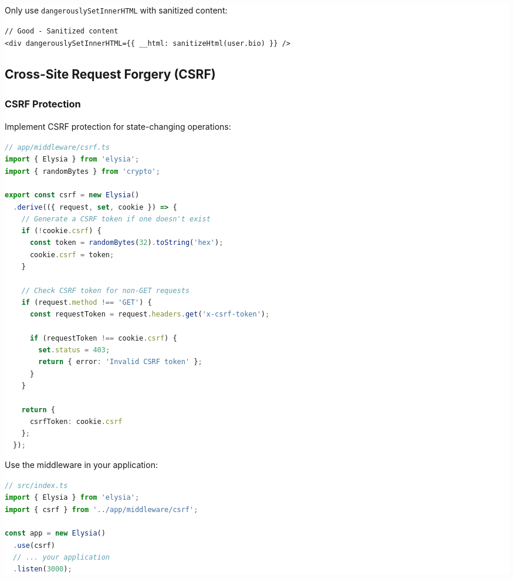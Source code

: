 Only use `dangerouslySetInnerHTML` with sanitized content:

```tsx
// Good - Sanitized content
<div dangerouslySetInnerHTML={{ __html: sanitizeHtml(user.bio) }} />
```

## Cross-Site Request Forgery (CSRF)

### CSRF Protection

Implement CSRF protection for state-changing operations:

```typescript
// app/middleware/csrf.ts
import { Elysia } from 'elysia';
import { randomBytes } from 'crypto';

export const csrf = new Elysia()
  .derive(({ request, set, cookie }) => {
    // Generate a CSRF token if one doesn't exist
    if (!cookie.csrf) {
      const token = randomBytes(32).toString('hex');
      cookie.csrf = token;
    }
    
    // Check CSRF token for non-GET requests
    if (request.method !== 'GET') {
      const requestToken = request.headers.get('x-csrf-token');
      
      if (requestToken !== cookie.csrf) {
        set.status = 403;
        return { error: 'Invalid CSRF token' };
      }
    }
    
    return {
      csrfToken: cookie.csrf
    };
  });
```

Use the middleware in your application:

```typescript
// src/index.ts
import { Elysia } from 'elysia';
import { csrf } from '../app/middleware/csrf';

const app = new Elysia()
  .use(csrf)
  // ... your application
  .listen(3000);
```
